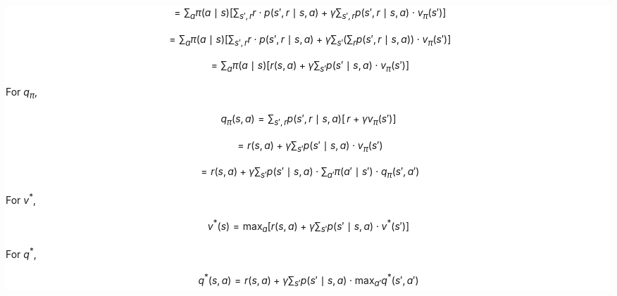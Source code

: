 $$
= \sum_{a} \pi(a \mid s) \Big[ \sum_{s',r} r \cdot p(s',r \mid s,a) + \gamma \sum_{s',r} p(s',r \mid s,a) \cdot v_{\pi}(s') \Big]
$$

$$
= \sum_{a} \pi(a \mid s) \Big[ \sum_{s',r} r \cdot p(s',r \mid s,a) + \gamma \sum_{s'} \Big(\sum_{r} p(s',r \mid s,a)\Big) \cdot v_{\pi}(s') \Big]
$$

$$
= \sum_{a} \pi(a \mid s) \Big[ r(s, a) + \gamma \sum_{s'} p(s' \mid s,a) \cdot v_{\pi}(s') \Big]
$$

For $q_{\pi}$,

$$
q_{\pi}(s,a) = \sum_{s',r} p(s',r \mid s,a) \Big[\, r + \gamma v_{\pi}(s') \Big]
$$

$$
= r(s, a) + \gamma \sum_{s'} p(s' \mid s,a) \cdot v_{\pi}(s')
$$

$$
= r(s, a) + \gamma \sum_{s'} p(s' \mid s,a) \cdot \sum_{a'} \pi(a' \mid s') \cdot q_{\pi}(s',a')
$$

For $v^*$,

$$
v^*(s) = \max_a \Big[r(s, a) + \gamma \sum_{s'} p(s' \mid s,a) \cdot v^*(s') \Big]
$$

For $q^*$,

$$
q^*(s,a) = r(s, a) + \gamma \sum_{s'} p(s' \mid s,a) \cdot \max_{a'} q^*(s', a')
$$
